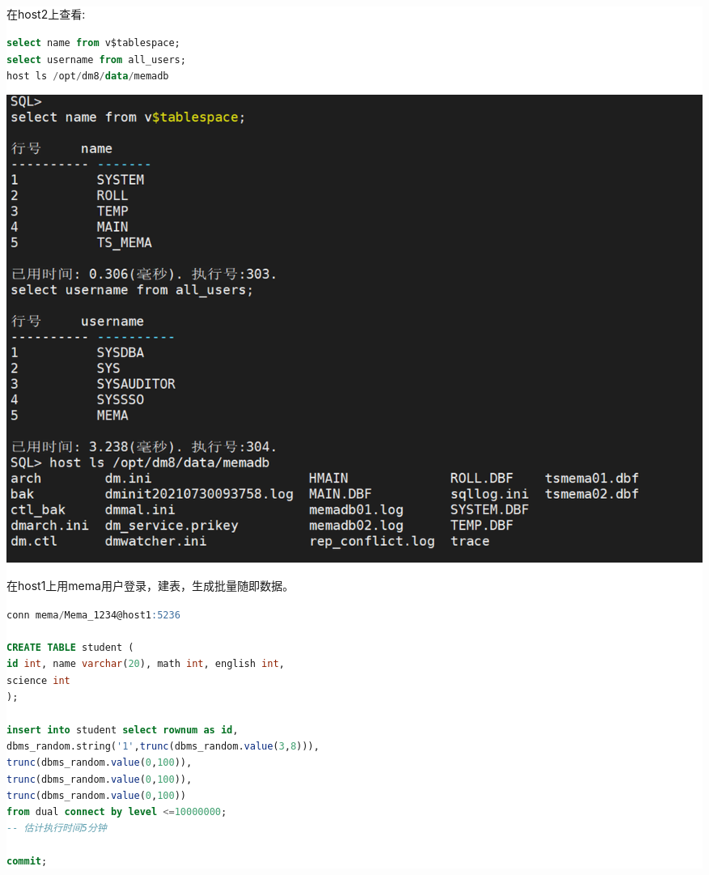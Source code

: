 在host2上查看:	

```sql
select name from v$tablespace;
select username from all_users;
host ls /opt/dm8/data/memadb
```

![image-20210730132954277](DM8数据守护DW实时主备环境搭建与管理.assets/image-20210730132954277.png)

在host1上用mema用户登录，建表，生成批量随即数据。

```sql
conn mema/Mema_1234@host1:5236

CREATE TABLE student (
id int, name varchar(20), math int, english int,
science int
);

insert into student select rownum as id,
dbms_random.string('1',trunc(dbms_random.value(3,8))),
trunc(dbms_random.value(0,100)),
trunc(dbms_random.value(0,100)),
trunc(dbms_random.value(0,100))
from dual connect by level <=10000000;
-- 估计执行时间5分钟

commit;
```
